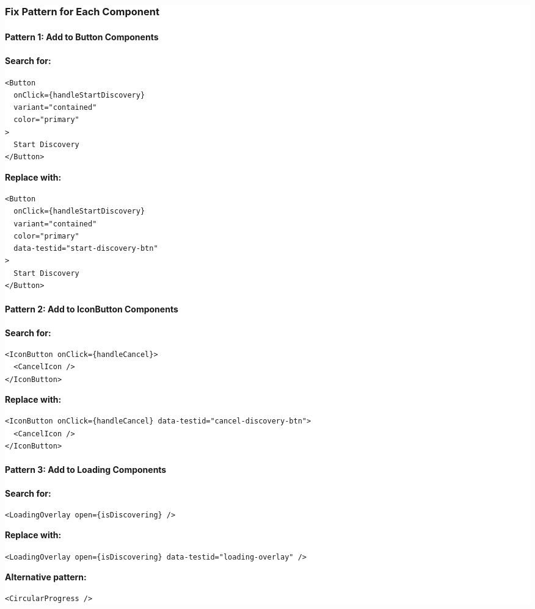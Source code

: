### Fix Pattern for Each Component

#### Pattern 1: Add to Button Components
**Search for:**
```tsx
<Button
  onClick={handleStartDiscovery}
  variant="contained"
  color="primary"
>
  Start Discovery
</Button>
```

**Replace with:**
```tsx
<Button
  onClick={handleStartDiscovery}
  variant="contained"
  color="primary"
  data-testid="start-discovery-btn"
>
  Start Discovery
</Button>
```

#### Pattern 2: Add to IconButton Components
**Search for:**
```tsx
<IconButton onClick={handleCancel}>
  <CancelIcon />
</IconButton>
```

**Replace with:**
```tsx
<IconButton onClick={handleCancel} data-testid="cancel-discovery-btn">
  <CancelIcon />
</IconButton>
```

#### Pattern 3: Add to Loading Components
**Search for:**
```tsx
<LoadingOverlay open={isDiscovering} />
```

**Replace with:**
```tsx
<LoadingOverlay open={isDiscovering} data-testid="loading-overlay" />
```

**Alternative pattern:**
```tsx
<CircularProgress />
```
